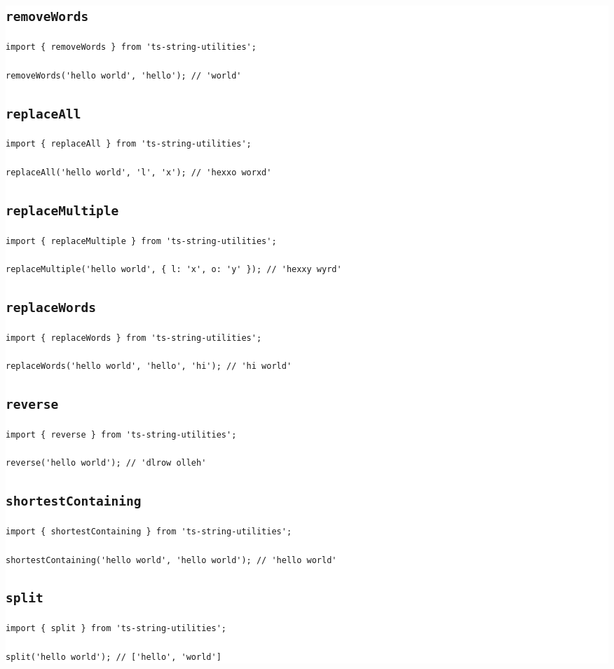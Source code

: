## `removeWords`

```
import { removeWords } from 'ts-string-utilities';

removeWords('hello world', 'hello'); // 'world'
```

## `replaceAll`

```
import { replaceAll } from 'ts-string-utilities';

replaceAll('hello world', 'l', 'x'); // 'hexxo worxd'
```

## `replaceMultiple`

```
import { replaceMultiple } from 'ts-string-utilities';

replaceMultiple('hello world', { l: 'x', o: 'y' }); // 'hexxy wyrd'
```

## `replaceWords`

```
import { replaceWords } from 'ts-string-utilities';

replaceWords('hello world', 'hello', 'hi'); // 'hi world'
```

## `reverse`

```
import { reverse } from 'ts-string-utilities';

reverse('hello world'); // 'dlrow olleh'
```

## `shortestContaining`

```
import { shortestContaining } from 'ts-string-utilities';

shortestContaining('hello world', 'hello world'); // 'hello world'
```

## `split`

```
import { split } from 'ts-string-utilities';

split('hello world'); // ['hello', 'world']
```
